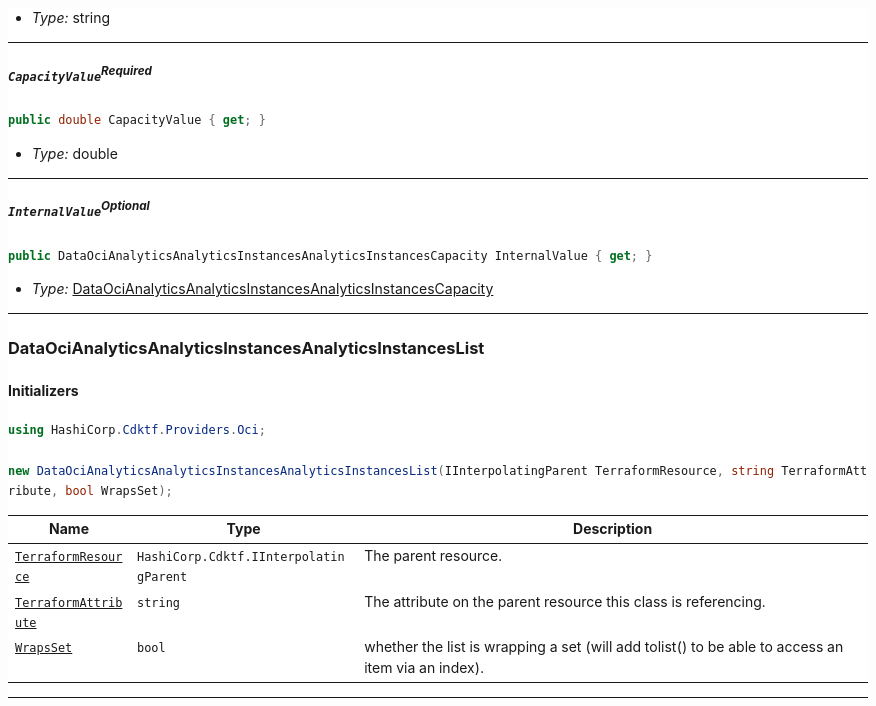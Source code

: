 - *Type:* string

---

##### `CapacityValue`<sup>Required</sup> <a name="CapacityValue" id="rhizo-co-terraform-provider-oci.dataOciAnalyticsAnalyticsInstances.DataOciAnalyticsAnalyticsInstancesAnalyticsInstancesCapacityOutputReference.property.capacityValue"></a>

```csharp
public double CapacityValue { get; }
```

- *Type:* double

---

##### `InternalValue`<sup>Optional</sup> <a name="InternalValue" id="rhizo-co-terraform-provider-oci.dataOciAnalyticsAnalyticsInstances.DataOciAnalyticsAnalyticsInstancesAnalyticsInstancesCapacityOutputReference.property.internalValue"></a>

```csharp
public DataOciAnalyticsAnalyticsInstancesAnalyticsInstancesCapacity InternalValue { get; }
```

- *Type:* <a href="#rhizo-co-terraform-provider-oci.dataOciAnalyticsAnalyticsInstances.DataOciAnalyticsAnalyticsInstancesAnalyticsInstancesCapacity">DataOciAnalyticsAnalyticsInstancesAnalyticsInstancesCapacity</a>

---


### DataOciAnalyticsAnalyticsInstancesAnalyticsInstancesList <a name="DataOciAnalyticsAnalyticsInstancesAnalyticsInstancesList" id="rhizo-co-terraform-provider-oci.dataOciAnalyticsAnalyticsInstances.DataOciAnalyticsAnalyticsInstancesAnalyticsInstancesList"></a>

#### Initializers <a name="Initializers" id="rhizo-co-terraform-provider-oci.dataOciAnalyticsAnalyticsInstances.DataOciAnalyticsAnalyticsInstancesAnalyticsInstancesList.Initializer"></a>

```csharp
using HashiCorp.Cdktf.Providers.Oci;

new DataOciAnalyticsAnalyticsInstancesAnalyticsInstancesList(IInterpolatingParent TerraformResource, string TerraformAttribute, bool WrapsSet);
```

| **Name** | **Type** | **Description** |
| --- | --- | --- |
| <code><a href="#rhizo-co-terraform-provider-oci.dataOciAnalyticsAnalyticsInstances.DataOciAnalyticsAnalyticsInstancesAnalyticsInstancesList.Initializer.parameter.terraformResource">TerraformResource</a></code> | <code>HashiCorp.Cdktf.IInterpolatingParent</code> | The parent resource. |
| <code><a href="#rhizo-co-terraform-provider-oci.dataOciAnalyticsAnalyticsInstances.DataOciAnalyticsAnalyticsInstancesAnalyticsInstancesList.Initializer.parameter.terraformAttribute">TerraformAttribute</a></code> | <code>string</code> | The attribute on the parent resource this class is referencing. |
| <code><a href="#rhizo-co-terraform-provider-oci.dataOciAnalyticsAnalyticsInstances.DataOciAnalyticsAnalyticsInstancesAnalyticsInstancesList.Initializer.parameter.wrapsSet">WrapsSet</a></code> | <code>bool</code> | whether the list is wrapping a set (will add tolist() to be able to access an item via an index). |

---